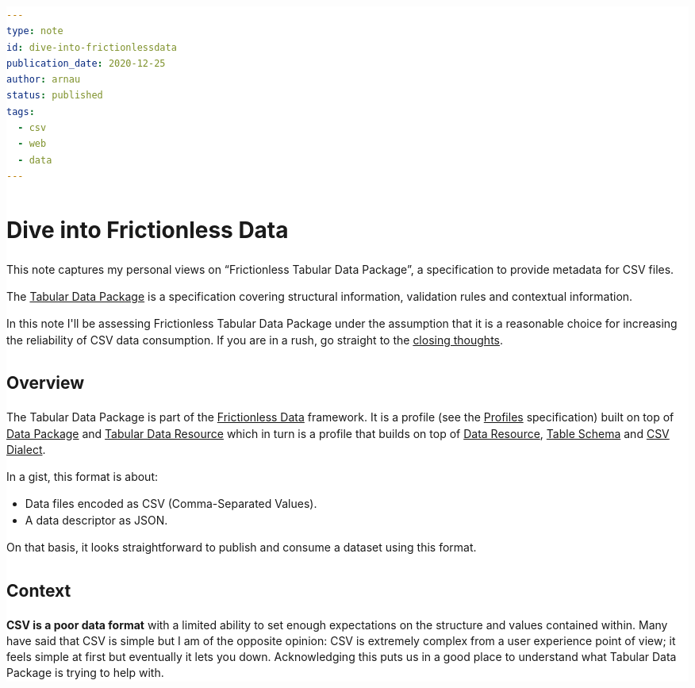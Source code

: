 ```yaml
---
type: note
id: dive-into-frictionlessdata
publication_date: 2020-12-25
author: arnau
status: published
tags:
  - csv
  - web
  - data
---
```

# Dive into Frictionless Data

This note captures my personal views on “Frictionless Tabular Data Package”, a
specification to provide metadata for CSV files.



The [Tabular Data Package] is a specification covering structural information,
validation rules and contextual information.

In this note I'll be assessing Frictionless Tabular Data Package under the
assumption that it is a reasonable choice for increasing the reliability of
CSV data consumption. If you are in a rush, go straight to the [closing
thoughts](#closing-thoughts).


## Overview

The Tabular Data Package is part of the [Frictionless Data] framework. It is
a profile (see the [Profiles] specification) built on top of [Data Package]
and [Tabular Data Resource] which in turn is a profile that builds on top of
[Data Resource], [Table Schema] and [CSV Dialect].

In a gist, this format is about:

* Data files encoded as CSV (Comma-Separated Values).
* A data descriptor as JSON.

On that basis, it looks straightforward to publish and consume a dataset using
this format.


## Context

**CSV is a poor data format** with a limited ability to set enough
expectations on the structure and values contained within. Many have said that
CSV is simple but I am of the opposite opinion: CSV is extremely complex from
a user experience point of view; it feels simple at first but eventually it
lets you down. Acknowledging this puts us in a good place to understand what
Tabular Data Package is trying to help with.


[CSV Dialect]: https://specs.frictionlessdata.io/csv-dialect/
[Data Package]: https://specs.frictionlessdata.io/data-package/
[Data Resource]: https://specs.frictionlessdata.io/data-resource/
[Profiles]: https://specs.frictionlessdata.io/profiles/
[Table Schema]: https://specs.frictionlessdata.io/table-schema/
[Tabular Data Package]: https://specs.frictionlessdata.io//tabular-data-package/
[Tabular Data Resource]: https://specs.frictionlessdata.io/tabular-data-resource/
[Frictionless Data]: https://frictionlessdata.io/
[Tabular Data Package JSON Schema]: https://specs.frictionlessdata.io/schemas/tabular-data-package.json
[Describing files inside a compressed file such as Zip]: https://specs.frictionlessdata.io/patterns/#describing-files-inside-a-compressed-file-such-as-zip
[Patterns]: https://specs.frictionlessdata.io/patterns/
[data-package-creator]: https://create.frictionlessdata.io/
[goodtables]: http://try.goodtables.io/
[IETF RFC 4627]: https://tools.ietf.org/html/rfc4627
[IETF RFC 8259]: https://tools.ietf.org/html/rfc8259
[IETF RFC 3986]: https://tools.ietf.org/html/rfc3986
[IETF RFC 4180]: https://tools.ietf.org/html/rfc4180
[IETF RFC 8288]: https://tools.ietf.org/html/rfc8288
[ISO 8601]: https://en.wikipedia.org/wiki/ISO_8601
[XML Schema Regular Expressions]: https://www.w3.org/TR/xmlschema-2/#regexs
[XML Schema Decimal]: https://www.w3.org/TR/xmlschema-2/#decimal
[JSON Schema]: https://json-schema.org/
[JSON Schema Regular Expressions]: https://json-schema.org/draft/2019-09/json-schema-core.html#rfc.section.6.4
[CSV on the Web]: https://www.w3.org/TR/2016/NOTE-tabular-data-primer-20160225/
[Dive into CSV on the Web]: https://www.seachess.net/notes/dive-into-csvw
[WHATWG URL]: https://url.spec.whatwg.org/